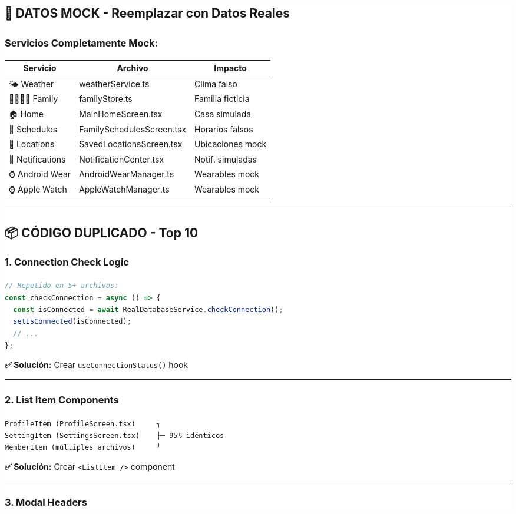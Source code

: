 
## 🔄 DATOS MOCK - Reemplazar con Datos Reales

### Servicios Completamente Mock:

| Servicio         | Archivo                   | Impacto          |
| ---------------- | ------------------------- | ---------------- |
| 🌤️ Weather       | weatherService.ts         | Clima falso      |
| 👨‍👩‍👧‍👦 Family        | familyStore.ts            | Familia ficticia |
| 🏠 Home          | MainHomeScreen.tsx        | Casa simulada    |
| 📅 Schedules     | FamilySchedulesScreen.tsx | Horarios falsos  |
| 📍 Locations     | SavedLocationsScreen.tsx  | Ubicaciones mock |
| 🔔 Notifications | NotificationCenter.tsx    | Notif. simuladas |
| ⌚ Android Wear  | AndroidWearManager.ts     | Wearables mock   |
| ⌚ Apple Watch   | AppleWatchManager.ts      | Wearables mock   |

---

## 📦 CÓDIGO DUPLICADO - Top 10

### 1. Connection Check Logic

```typescript
// Repetido en 5+ archivos:
const checkConnection = async () => {
  const isConnected = await RealDatabaseService.checkConnection();
  setIsConnected(isConnected);
  // ...
};
```

**✅ Solución:** Crear `useConnectionStatus()` hook

---

### 2. List Item Components

```
ProfileItem (ProfileScreen.tsx)     ┐
SettingItem (SettingsScreen.tsx)    ├─ 95% idénticos
MemberItem (múltiples archivos)     ┘
```

**✅ Solución:** Crear `<ListItem />` component

---

### 3. Modal Headers
